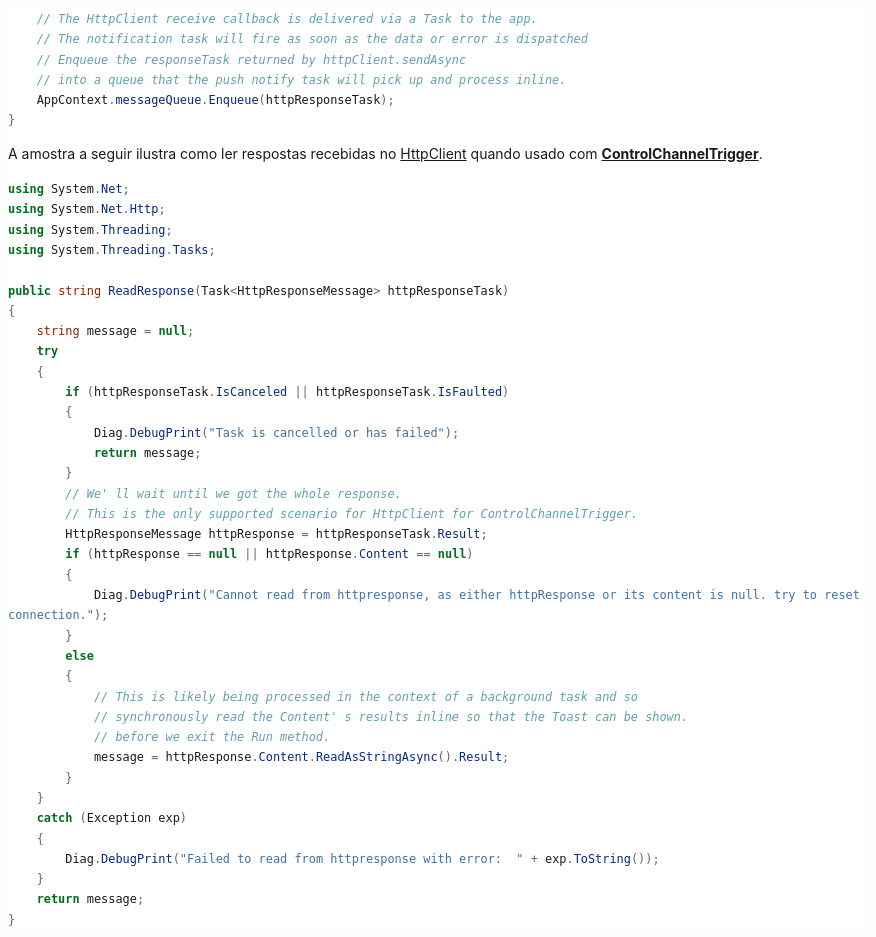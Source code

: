 ```csharp
    // The HttpClient receive callback is delivered via a Task to the app.
    // The notification task will fire as soon as the data or error is dispatched
    // Enqueue the responseTask returned by httpClient.sendAsync
    // into a queue that the push notify task will pick up and process inline.
    AppContext.messageQueue.Enqueue(httpResponseTask);
}
```

A amostra a seguir ilustra como ler respostas recebidas no [HttpClient](https://go.microsoft.com/fwlink/p/?linkid=241637) quando usado com [**ControlChannelTrigger**](https://docs.microsoft.com/uwp/api/Windows.Networking.Sockets.ControlChannelTrigger).

```csharp
using System.Net;
using System.Net.Http;
using System.Threading;
using System.Threading.Tasks;

public string ReadResponse(Task<HttpResponseMessage> httpResponseTask)
{
    string message = null;
    try
    {
        if (httpResponseTask.IsCanceled || httpResponseTask.IsFaulted)
        {
            Diag.DebugPrint("Task is cancelled or has failed");
            return message;
        }
        // We' ll wait until we got the whole response.
        // This is the only supported scenario for HttpClient for ControlChannelTrigger.
        HttpResponseMessage httpResponse = httpResponseTask.Result;
        if (httpResponse == null || httpResponse.Content == null)
        {
            Diag.DebugPrint("Cannot read from httpresponse, as either httpResponse or its content is null. try to reset connection.");
        }
        else
        {
            // This is likely being processed in the context of a background task and so
            // synchronously read the Content' s results inline so that the Toast can be shown.
            // before we exit the Run method.
            message = httpResponse.Content.ReadAsStringAsync().Result;
        }
    }
    catch (Exception exp)
    {
        Diag.DebugPrint("Failed to read from httpresponse with error:  " + exp.ToString());
    }
    return message;
}
```
